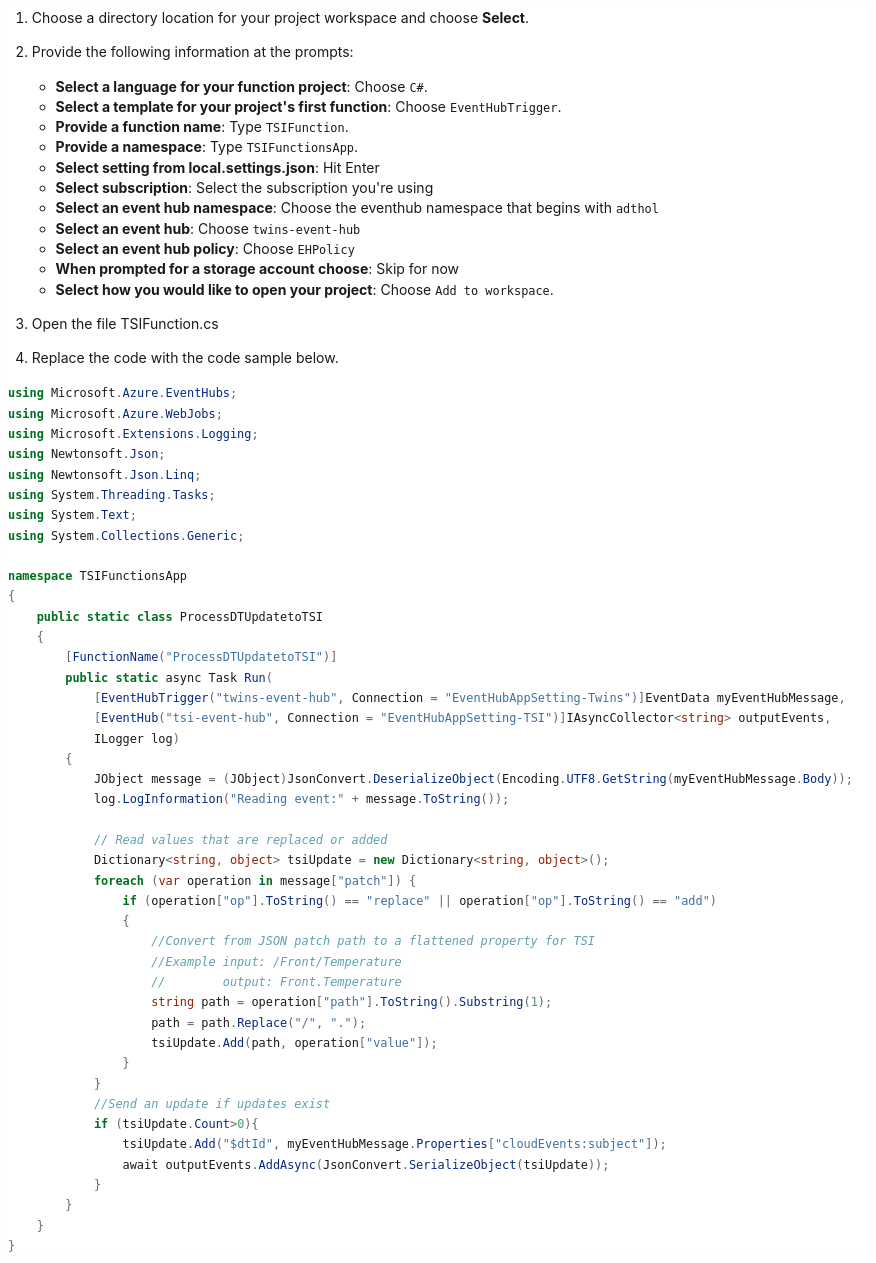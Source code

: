 1. Choose a directory location for your project workspace and choose **Select**.

1. Provide the following information at the prompts:
    - **Select a language for your function project**: Choose `C#`.
    - **Select a template for your project's first function**: Choose `EventHubTrigger`.
    - **Provide a function name**: Type `TSIFunction`.
    - **Provide a namespace**: Type `TSIFunctionsApp`.
    - **Select setting from local.settings.json**: Hit Enter
    - **Select subscription**: Select the subscription you're using
    - **Select an event hub namespace**: Choose the eventhub namespace that begins with `adthol`
    - **Select an event hub**: Choose `twins-event-hub`
    - **Select an event hub policy**: Choose `EHPolicy`
    - **When prompted for a storage account choose**: Skip for now
    - **Select how you would like to open your project**: Choose `Add to workspace`.
1. Open the file TSIFunction.cs
1. Replace the code with the code sample below.

```C#
using Microsoft.Azure.EventHubs;
using Microsoft.Azure.WebJobs;
using Microsoft.Extensions.Logging;
using Newtonsoft.Json;
using Newtonsoft.Json.Linq;
using System.Threading.Tasks;
using System.Text;
using System.Collections.Generic;

namespace TSIFunctionsApp
{
    public static class ProcessDTUpdatetoTSI
    { 
        [FunctionName("ProcessDTUpdatetoTSI")]
        public static async Task Run(
            [EventHubTrigger("twins-event-hub", Connection = "EventHubAppSetting-Twins")]EventData myEventHubMessage, 
            [EventHub("tsi-event-hub", Connection = "EventHubAppSetting-TSI")]IAsyncCollector<string> outputEvents, 
            ILogger log)
        {
            JObject message = (JObject)JsonConvert.DeserializeObject(Encoding.UTF8.GetString(myEventHubMessage.Body));
            log.LogInformation("Reading event:" + message.ToString());

            // Read values that are replaced or added
            Dictionary<string, object> tsiUpdate = new Dictionary<string, object>();
            foreach (var operation in message["patch"]) {
                if (operation["op"].ToString() == "replace" || operation["op"].ToString() == "add")
                {
                    //Convert from JSON patch path to a flattened property for TSI
                    //Example input: /Front/Temperature
                    //        output: Front.Temperature
                    string path = operation["path"].ToString().Substring(1);                    
                    path = path.Replace("/", ".");                    
                    tsiUpdate.Add(path, operation["value"]);
                }
            }
            //Send an update if updates exist
            if (tsiUpdate.Count>0){
                tsiUpdate.Add("$dtId", myEventHubMessage.Properties["cloudEvents:subject"]);
                await outputEvents.AddAsync(JsonConvert.SerializeObject(tsiUpdate));
            }
        }
    }
}

```